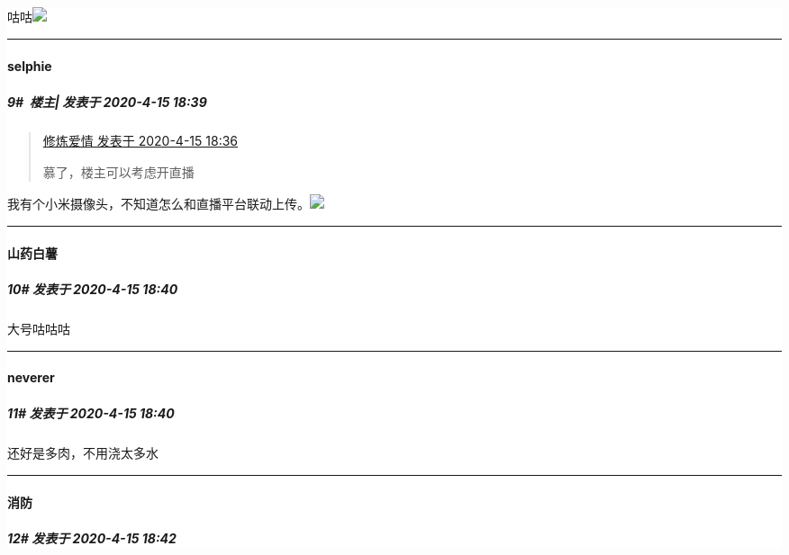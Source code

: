 


咕咕<img src="https://static.saraba1st.com/image/smiley/animal2017/008.png" referrerpolicy="no-referrer">







-----

####  selphie  
##### 9#         楼主| 发表于 2020-4-15 18:39



<blockquote><a href="httphttps://bbs.saraba1st.com/2b/forum.php?mod=redirect&amp;goto=findpost&amp;pid=47092350&amp;ptid=1924340" target="_blank">修炼爱情 发表于 2020-4-15 18:36</a>

慕了，楼主可以考虑开直播</blockquote>
我有个小米摄像头，不知道怎么和直播平台联动上传。<img src="https://static.saraba1st.com/image/smiley/animal2017/002.png" referrerpolicy="no-referrer">







-----

####  山药白薯  
##### 10#       发表于 2020-4-15 18:40




大号咕咕咕







-----

####  neverer  
##### 11#       发表于 2020-4-15 18:40




还好是多肉，不用浇太多水







-----

####  消防  
##### 12#       发表于 2020-4-15 18:42


